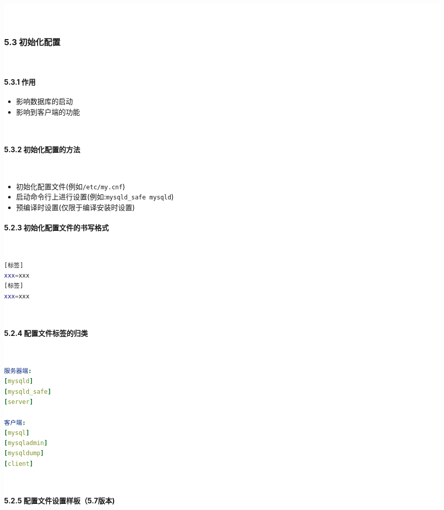 

<br>

<br>

### 5.3 初始化配置

<br>

#### 5.3.1 作用

- 影响数据库的启动
- 影响到客户端的功能

<br>

#### 5.3.2 初始化配置的方法

<br>

- 初始化配置文件(例如`/etc/my.cnf`)
- 启动命令行上进行设置(例如:`mysqld_safe mysqld`)
- 预编译时设置(仅限于编译安装时设置)
  <br>

#### 5.2.3 初始化配置文件的书写格式

<br>

```sh
[标签]
xxx=xxx
[标签]
xxx=xxx
```

<br>

#### 5.2.4 配置文件标签的归类

<br>

```yml
服务器端:
[mysqld]
[mysqld_safe]
[server]
 
客户端: 
[mysql]
[mysqladmin]
[mysqldump]
[client]
```

<br>

#### 5.2.5 配置文件设置样板（5.7版本)
